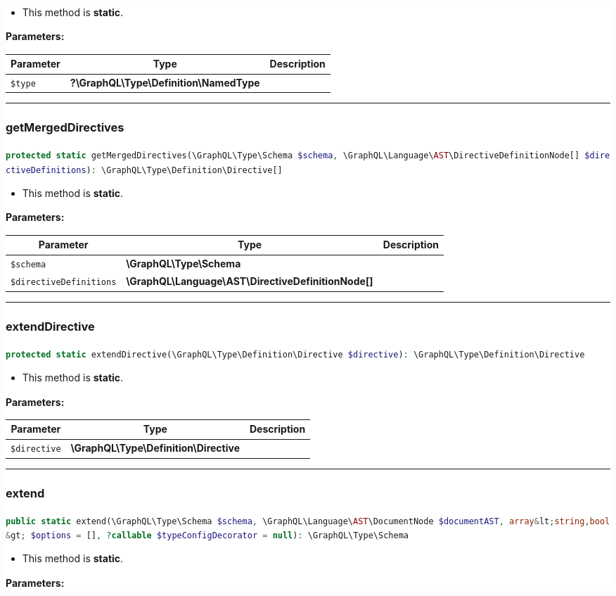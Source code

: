 * This method is **static**.

**Parameters:**

| Parameter | Type | Description |
|-----------|------|-------------|
| `$type` | **?\GraphQL\Type\Definition\NamedType** |  |

***

### getMergedDirectives

```php
protected static getMergedDirectives(\GraphQL\Type\Schema $schema, \GraphQL\Language\AST\DirectiveDefinitionNode[] $directiveDefinitions): \GraphQL\Type\Definition\Directive[]
```

* This method is **static**.

**Parameters:**

| Parameter | Type | Description |
|-----------|------|-------------|
| `$schema` | **\GraphQL\Type\Schema** |  |
| `$directiveDefinitions` | **\GraphQL\Language\AST\DirectiveDefinitionNode[]** |  |

***

### extendDirective

```php
protected static extendDirective(\GraphQL\Type\Definition\Directive $directive): \GraphQL\Type\Definition\Directive
```

* This method is **static**.

**Parameters:**

| Parameter | Type | Description |
|-----------|------|-------------|
| `$directive` | **\GraphQL\Type\Definition\Directive** |  |

***

### extend

```php
public static extend(\GraphQL\Type\Schema $schema, \GraphQL\Language\AST\DocumentNode $documentAST, array&lt;string,bool&gt; $options = [], ?callable $typeConfigDecorator = null): \GraphQL\Type\Schema
```

* This method is **static**.

**Parameters:**
